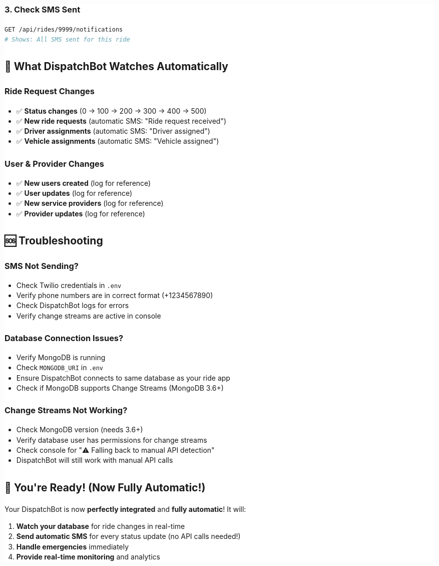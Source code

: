 ### **3. Check SMS Sent**
```bash
GET /api/rides/9999/notifications
# Shows: All SMS sent for this ride
```

## 🔧 **What DispatchBot Watches Automatically**

### **Ride Request Changes**
- ✅ **Status changes** (0 → 100 → 200 → 300 → 400 → 500)
- ✅ **New ride requests** (automatic SMS: "Ride request received")
- ✅ **Driver assignments** (automatic SMS: "Driver assigned")
- ✅ **Vehicle assignments** (automatic SMS: "Vehicle assigned")

### **User & Provider Changes**
- ✅ **New users created** (log for reference)
- ✅ **User updates** (log for reference)
- ✅ **New service providers** (log for reference)
- ✅ **Provider updates** (log for reference)

## 🆘 **Troubleshooting**

### **SMS Not Sending?**
- Check Twilio credentials in `.env`
- Verify phone numbers are in correct format (+1234567890)
- Check DispatchBot logs for errors
- Verify change streams are active in console

### **Database Connection Issues?**
- Verify MongoDB is running
- Check `MONGODB_URI` in `.env`
- Ensure DispatchBot connects to same database as your ride app
- Check if MongoDB supports Change Streams (MongoDB 3.6+)

### **Change Streams Not Working?**
- Check MongoDB version (needs 3.6+)
- Verify database user has permissions for change streams
- Check console for "⚠️ Falling back to manual API detection"
- DispatchBot will still work with manual API calls

## 🎉 **You're Ready! (Now Fully Automatic!)**

Your DispatchBot is now **perfectly integrated** and **fully automatic**! It will:

1. **Watch your database** for ride changes in real-time
2. **Send automatic SMS** for every status update (no API calls needed!)
3. **Handle emergencies** immediately
4. **Provide real-time monitoring** and analytics
